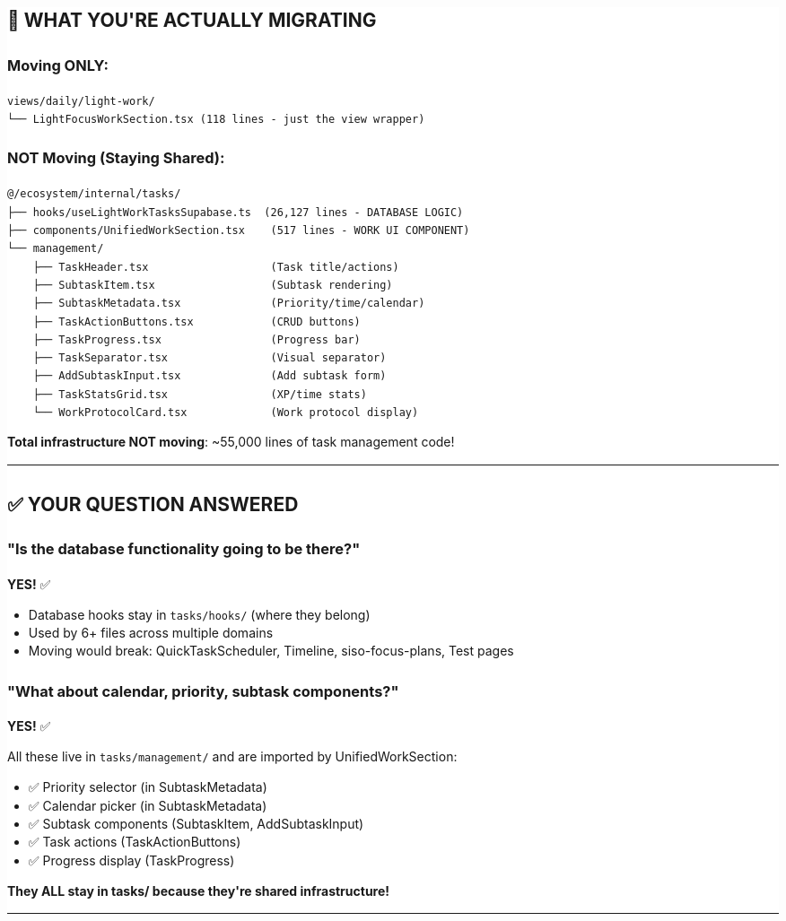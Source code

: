 
## 🎯 WHAT YOU'RE ACTUALLY MIGRATING

### Moving ONLY:
```
views/daily/light-work/
└── LightFocusWorkSection.tsx (118 lines - just the view wrapper)
```

### NOT Moving (Staying Shared):
```
@/ecosystem/internal/tasks/
├── hooks/useLightWorkTasksSupabase.ts  (26,127 lines - DATABASE LOGIC)
├── components/UnifiedWorkSection.tsx    (517 lines - WORK UI COMPONENT)
└── management/
    ├── TaskHeader.tsx                   (Task title/actions)
    ├── SubtaskItem.tsx                  (Subtask rendering)
    ├── SubtaskMetadata.tsx              (Priority/time/calendar)
    ├── TaskActionButtons.tsx            (CRUD buttons)
    ├── TaskProgress.tsx                 (Progress bar)
    ├── TaskSeparator.tsx                (Visual separator)
    ├── AddSubtaskInput.tsx              (Add subtask form)
    ├── TaskStatsGrid.tsx                (XP/time stats)
    └── WorkProtocolCard.tsx             (Work protocol display)
```

**Total infrastructure NOT moving**: ~55,000 lines of task management code!

---

## ✅ YOUR QUESTION ANSWERED

### "Is the database functionality going to be there?"

**YES!** ✅

- Database hooks stay in `tasks/hooks/` (where they belong)
- Used by 6+ files across multiple domains
- Moving would break: QuickTaskScheduler, Timeline, siso-focus-plans, Test pages

### "What about calendar, priority, subtask components?"

**YES!** ✅

All these live in `tasks/management/` and are imported by UnifiedWorkSection:
- ✅ Priority selector (in SubtaskMetadata)
- ✅ Calendar picker (in SubtaskMetadata)
- ✅ Subtask components (SubtaskItem, AddSubtaskInput)
- ✅ Task actions (TaskActionButtons)
- ✅ Progress display (TaskProgress)

**They ALL stay in tasks/ because they're shared infrastructure!**

---